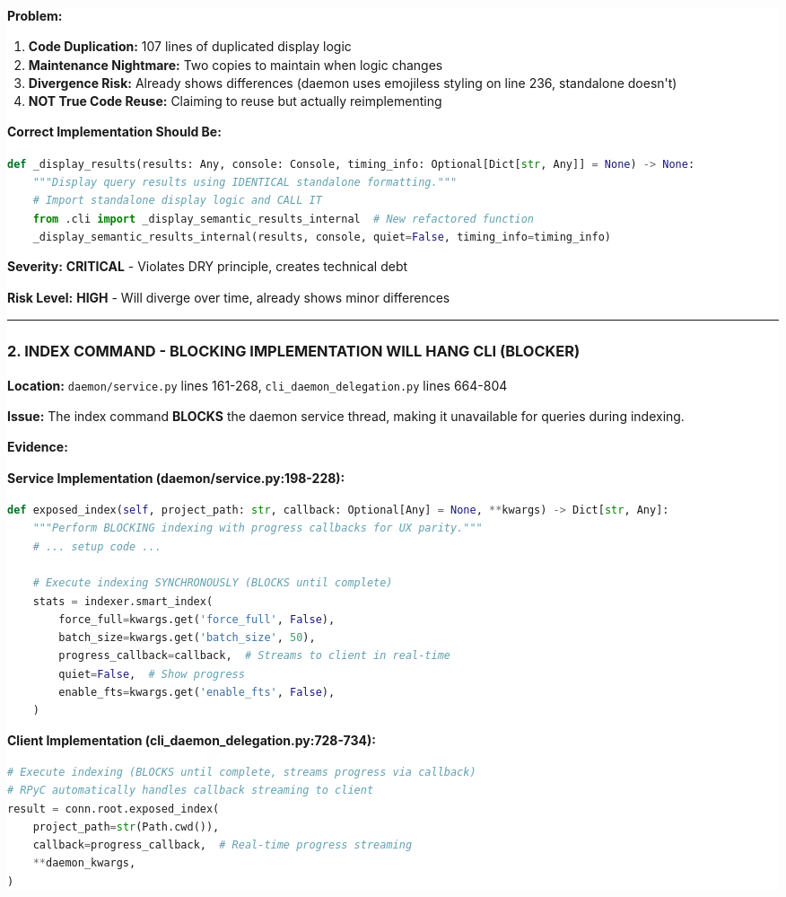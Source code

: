**Problem:**
1. **Code Duplication:** 107 lines of duplicated display logic
2. **Maintenance Nightmare:** Two copies to maintain when logic changes
3. **Divergence Risk:** Already shows differences (daemon uses emojiless styling on line 236, standalone doesn't)
4. **NOT True Code Reuse:** Claiming to reuse but actually reimplementing

**Correct Implementation Should Be:**
```python
def _display_results(results: Any, console: Console, timing_info: Optional[Dict[str, Any]] = None) -> None:
    """Display query results using IDENTICAL standalone formatting."""
    # Import standalone display logic and CALL IT
    from .cli import _display_semantic_results_internal  # New refactored function
    _display_semantic_results_internal(results, console, quiet=False, timing_info=timing_info)
```

**Severity:** **CRITICAL** - Violates DRY principle, creates technical debt

**Risk Level:** **HIGH** - Will diverge over time, already shows minor differences

---

### 2. INDEX COMMAND - BLOCKING IMPLEMENTATION WILL HANG CLI (BLOCKER)

**Location:** `daemon/service.py` lines 161-268, `cli_daemon_delegation.py` lines 664-804

**Issue:** The index command **BLOCKS** the daemon service thread, making it unavailable for queries during indexing.

**Evidence:**

**Service Implementation (daemon/service.py:198-228):**
```python
def exposed_index(self, project_path: str, callback: Optional[Any] = None, **kwargs) -> Dict[str, Any]:
    """Perform BLOCKING indexing with progress callbacks for UX parity."""
    # ... setup code ...

    # Execute indexing SYNCHRONOUSLY (BLOCKS until complete)
    stats = indexer.smart_index(
        force_full=kwargs.get('force_full', False),
        batch_size=kwargs.get('batch_size', 50),
        progress_callback=callback,  # Streams to client in real-time
        quiet=False,  # Show progress
        enable_fts=kwargs.get('enable_fts', False),
    )
```

**Client Implementation (cli_daemon_delegation.py:728-734):**
```python
# Execute indexing (BLOCKS until complete, streams progress via callback)
# RPyC automatically handles callback streaming to client
result = conn.root.exposed_index(
    project_path=str(Path.cwd()),
    callback=progress_callback,  # Real-time progress streaming
    **daemon_kwargs,
)
```
